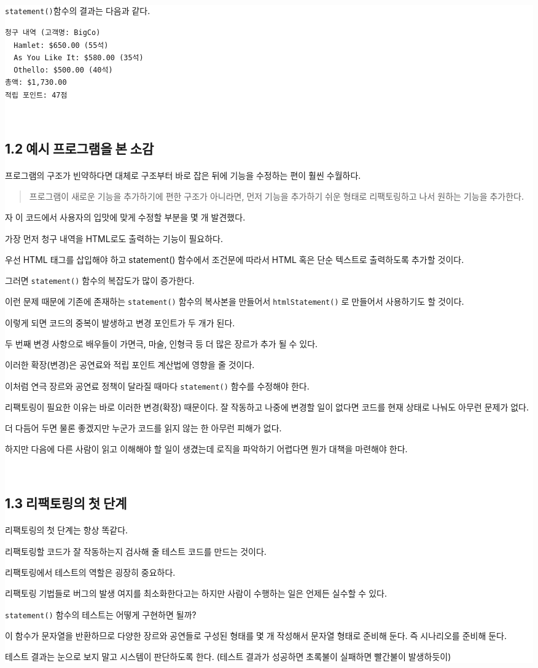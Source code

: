 `statement()`함수의 결과는 다음과 같다.

```text
청구 내역 (고객명: BigCo)
  Hamlet: $650.00 (55석)
  As You Like It: $580.00 (35석)
  Othello: $500.00 (40석)
총액: $1,730.00
적립 포인트: 47점
```

<br/>

## 1.2 예시 프로그램을 본 소감

프로그램의 구조가 빈약하다면 대체로 구조부터 바로 잡은 뒤에 기능을 수정하는 편이 훨씬 수월하다.

> 프로그램이 새로운 기능을 추가하기에 편한 구조가 아니라면, 먼저 기능을 추가하기 쉬운 형태로 리팩토링하고 나서 원하는 기능을 추가한다.

자 이 코드에서 사용자의 입맛에 맞게 수정할 부분을 몇 개 발견했다.

가장 먼저 청구 내역을 HTML로도 출력하는 기능이 필요하다.

우선 HTML 태그를 삽입해야 하고 statement() 함수에서 조건문에 따라서 HTML 혹은 단순 텍스트로 출력하도록 추가할 것이다.

그러면 `statement()` 함수의 복잡도가 많이 증가한다.

이런 문제 때문에 기존에 존재하는 `statement()` 함수의 복사본을 만들어서 `htmlStatement()` 로 만들어서 사용하기도 할 것이다.

이렇게 되면 코드의 중복이 발생하고 변경 포인트가 두 개가 된다.

두 번째 변경 사항으로 배우들이 가면극, 마술, 인형극 등 더 많은 장르가 추가 될 수 있다.

이러한 확장(변경)은 공연료와 적립 포인트 계산법에 영향을 줄 것이다.

이처럼 연극 장르와 공연료 정책이 달라질 때마다 `statement()` 함수를 수정해야 한다.

리팩토링이 필요한 이유는 바로 이러한 변경(확장) 때문이다. 잘 작동하고 나중에 변경할 일이 없다면 코드를 현재 상태로 나눠도 아무런 문제가 없다.

더 다듬어 두면 물론 좋겠지만 누군가 코드를 읽지 않는 한 아무런 피해가 없다.

하지만 다음에 다른 사람이 읽고 이해해야 할 일이 생겼는데 로직을 파악하기 어렵다면 뭔가 대책을 마련해야 한다.

<br/>  

## 1.3 리팩토링의 첫 단계

리팩토링의 첫 단계는 항상 똑같다.

리팩토링할 코드가 잘 작동하는지 검사해 줄 테스트 코드를 만드는 것이다.

리팩토링에서 테스트의 역할은 굉장히 중요하다.

리팩토링 기법들로 버그의 발생 여지를 최소화한다고는 하지만 사람이 수행하는 일은 언제든 실수할 수 있다.

`statement()` 함수의 테스트는 어떻게 구현하면 될까?

이 함수가 문자열을 반환하므로 다양한 장르와 공연들로 구성된 형태를 몇 개 작성해서 문자열 형태로 준비해 둔다. 즉 시나리오를 준비해 둔다.

테스트 결과는 눈으로 보지 말고 시스템이 판단하도록 한다. (테스트 결과가 성공하면 초록불이 실패하면 빨간불이 발생하듯이)
